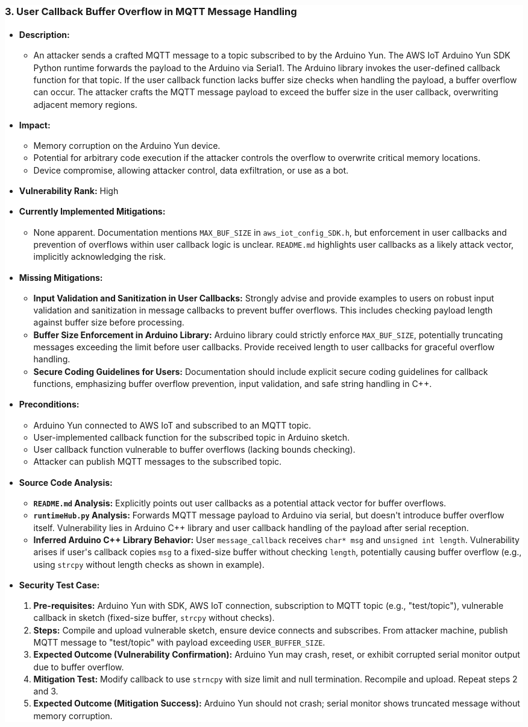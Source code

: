 
### 3. User Callback Buffer Overflow in MQTT Message Handling

- **Description:**
  - An attacker sends a crafted MQTT message to a topic subscribed to by the Arduino Yun. The AWS IoT Arduino Yun SDK Python runtime forwards the payload to the Arduino via Serial1. The Arduino library invokes the user-defined callback function for that topic. If the user callback function lacks buffer size checks when handling the payload, a buffer overflow can occur. The attacker crafts the MQTT message payload to exceed the buffer size in the user callback, overwriting adjacent memory regions.

- **Impact:**
  - Memory corruption on the Arduino Yun device.
  - Potential for arbitrary code execution if the attacker controls the overflow to overwrite critical memory locations.
  - Device compromise, allowing attacker control, data exfiltration, or use as a bot.

- **Vulnerability Rank:** High

- **Currently Implemented Mitigations:**
  - None apparent. Documentation mentions `MAX_BUF_SIZE` in `aws_iot_config_SDK.h`, but enforcement in user callbacks and prevention of overflows within user callback logic is unclear. `README.md` highlights user callbacks as a likely attack vector, implicitly acknowledging the risk.

- **Missing Mitigations:**
  - **Input Validation and Sanitization in User Callbacks:**  Strongly advise and provide examples to users on robust input validation and sanitization in message callbacks to prevent buffer overflows. This includes checking payload length against buffer size before processing.
  - **Buffer Size Enforcement in Arduino Library:** Arduino library could strictly enforce `MAX_BUF_SIZE`, potentially truncating messages exceeding the limit before user callbacks. Provide received length to user callbacks for graceful overflow handling.
  - **Secure Coding Guidelines for Users:** Documentation should include explicit secure coding guidelines for callback functions, emphasizing buffer overflow prevention, input validation, and safe string handling in C++.

- **Preconditions:**
  - Arduino Yun connected to AWS IoT and subscribed to an MQTT topic.
  - User-implemented callback function for the subscribed topic in Arduino sketch.
  - User callback function vulnerable to buffer overflows (lacking bounds checking).
  - Attacker can publish MQTT messages to the subscribed topic.

- **Source Code Analysis:**
  - **`README.md` Analysis:** Explicitly points out user callbacks as a potential attack vector for buffer overflows.
  - **`runtimeHub.py` Analysis:** Forwards MQTT message payload to Arduino via serial, but doesn't introduce buffer overflow itself. Vulnerability lies in Arduino C++ library and user callback handling of the payload after serial reception.
  - **Inferred Arduino C++ Library Behavior:** User `message_callback` receives `char* msg` and `unsigned int length`. Vulnerability arises if user's callback copies `msg` to a fixed-size buffer without checking `length`, potentially causing buffer overflow (e.g., using `strcpy` without length checks as shown in example).

- **Security Test Case:**
  1. **Pre-requisites:** Arduino Yun with SDK, AWS IoT connection, subscription to MQTT topic (e.g., "test/topic"), vulnerable callback in sketch (fixed-size buffer, `strcpy` without checks).
  2. **Steps:** Compile and upload vulnerable sketch, ensure device connects and subscribes. From attacker machine, publish MQTT message to "test/topic" with payload exceeding `USER_BUFFER_SIZE`.
  3. **Expected Outcome (Vulnerability Confirmation):** Arduino Yun may crash, reset, or exhibit corrupted serial monitor output due to buffer overflow.
  4. **Mitigation Test:** Modify callback to use `strncpy` with size limit and null termination. Recompile and upload. Repeat steps 2 and 3.
  5. **Expected Outcome (Mitigation Success):** Arduino Yun should not crash; serial monitor shows truncated message without memory corruption.